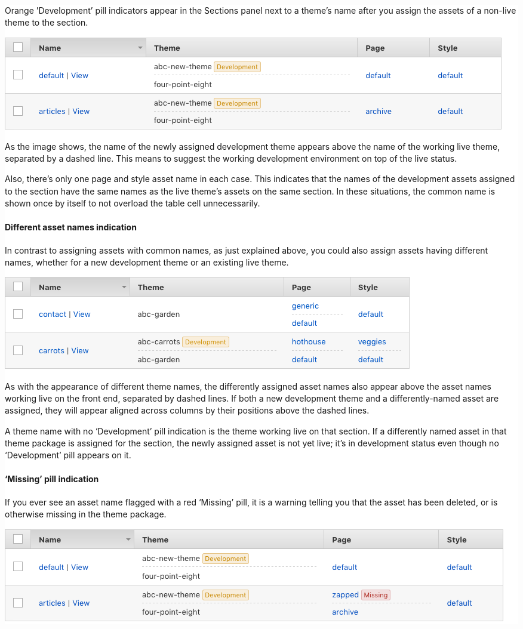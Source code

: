 Orange ’Development’ pill indicators appear in the Sections panel next to a theme’s name after you assign the assets of a non-live theme to the section.

![Themes sections assign result](/img/themes-sections-assign-result.png)

As the image shows, the name of the newly assigned development theme appears above the name of the working live theme, separated by a dashed line. This means to suggest the working development environment on top of the live status.

Also, there’s only one page and style asset name in each case. This indicates that the names of the development assets assigned to the section have the same names as the live theme’s assets on the same section. In these situations, the common name is shown once by itself to not overload the table cell unnecessarily.

#### Different asset names indication

In contrast to assigning assets with common names, as just explained above, you could also assign assets having different names, whether for a new development theme or an existing live theme.

![Themes different asset names indication](/img/themes-assets-names-indication.png)

As with the appearance of different theme names, the differently assigned asset names also appear above the asset names working live on the front end, separated by dashed lines. If both a new development theme and a differently-named asset are assigned, they will appear aligned across columns by their positions above the dashed lines.

A theme name with no ‘Development’ pill indication is the theme working live on that section. If a differently named asset in that theme package is assigned for the section, the newly assigned asset is not yet live; it’s in development status even though no ‘Development’ pill appears on it.

#### ‘Missing’ pill indication

If you ever see an asset name flagged with a red ‘Missing’ pill, it is a warning telling you that the asset has been deleted, or is otherwise missing in the theme package.

![Dev preview assets links](/img/themes-missing-assets-warning.png)
